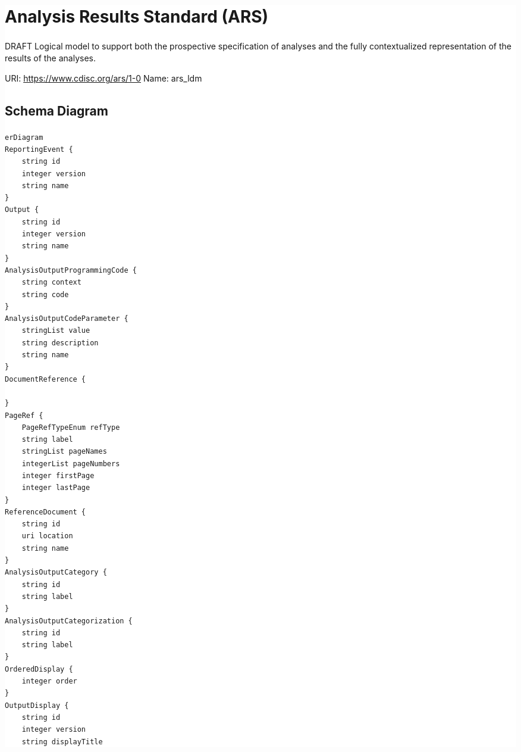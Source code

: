 # Analysis Results Standard (ARS)

DRAFT Logical model to support both the prospective specification of analyses and the fully contextualized representation of the results of the analyses.


URI: https://www.cdisc.org/ars/1-0
Name: ars_ldm



## Schema Diagram
```mermaid 
erDiagram
ReportingEvent {
    string id  
    integer version  
    string name  
}
Output {
    string id  
    integer version  
    string name  
}
AnalysisOutputProgrammingCode {
    string context  
    string code  
}
AnalysisOutputCodeParameter {
    stringList value  
    string description  
    string name  
}
DocumentReference {

}
PageRef {
    PageRefTypeEnum refType  
    string label  
    stringList pageNames  
    integerList pageNumbers  
    integer firstPage  
    integer lastPage  
}
ReferenceDocument {
    string id  
    uri location  
    string name  
}
AnalysisOutputCategory {
    string id  
    string label  
}
AnalysisOutputCategorization {
    string id  
    string label  
}
OrderedDisplay {
    integer order  
}
OutputDisplay {
    string id  
    integer version  
    string displayTitle  
```